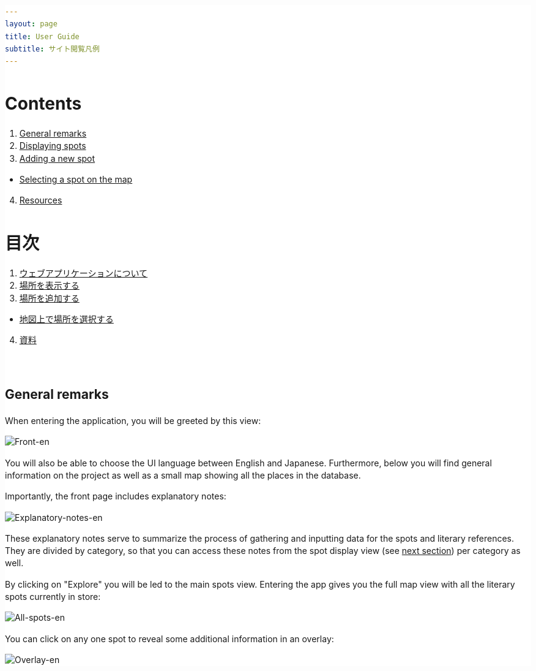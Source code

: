 ```yaml
---
layout: page
title: User Guide
subtitle: サイト閲覧凡例
---
```


# Contents

1. [General remarks](#general-en)
2. [Displaying spots](#displaying-spots-en)
3. [Adding a new spot](#adding-a-spot-en)
  * [Selecting a spot on the map](#spot-selection-en)
4. [Resources](#resources-en)

# 目次

1. [ウェブアプリケーションについて](#general-ja)
2. [場所を表示する](#displaying-spots-ja)
3. [場所を追加する](#adding-a-spot-ja)
  * [地図上で場所を選択する](#spot-selection-ja)
4. [資料](#resources-ja)

<br>

## General remarks<a name="general-en"></a>

When entering the application, you will be greeted by this view:

![Front-en](../assets/img/front_en.png)

You will also be able to choose the UI language between English and Japanese. Furthermore, below you will find general information on the project as well as a small map showing all the places in the database.

Importantly, the front page includes explanatory notes:

![Explanatory-notes-en](../assets/img/explanatory_notes_en.png)

These explanatory notes serve to summarize the process of gathering and inputting data for the spots and literary references. They are divided by category, so that you can access these notes from the spot display view (see [next section](#displaying-spots-en)) per category as well.

By clicking on "Explore" you will be led to the main spots view. Entering the app gives you the full map view with all the literary spots currently in store:

![All-spots-en](../assets/img/all_spots_en.png)

You can click on any one spot to reveal some additional information in an overlay:

![Overlay-en](../assets/img/spot_overlay_en.png)
